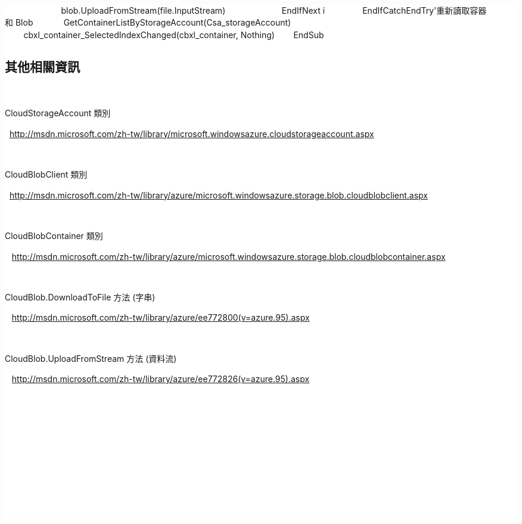 &nbsp;&nbsp;&nbsp;&nbsp;&nbsp;&nbsp;&nbsp;&nbsp;&nbsp;&nbsp;&nbsp;&nbsp;&nbsp;&nbsp;&nbsp;&nbsp;&nbsp;&nbsp;&nbsp;&nbsp;&nbsp;&nbsp;&nbsp;&nbsp;blob.UploadFromStream(file.InputStream)&nbsp;
&nbsp;
&nbsp;&nbsp;&nbsp;&nbsp;&nbsp;&nbsp;&nbsp;&nbsp;&nbsp;&nbsp;&nbsp;&nbsp;&nbsp;&nbsp;&nbsp;&nbsp;&nbsp;&nbsp;&nbsp;&nbsp;<span class="visualBasic__keyword">End</span><span class="visualBasic__keyword">If</span><span class="visualBasic__keyword">Next</span>&nbsp;i&nbsp;
&nbsp;
&nbsp;&nbsp;&nbsp;&nbsp;&nbsp;&nbsp;&nbsp;&nbsp;&nbsp;&nbsp;&nbsp;&nbsp;<span class="visualBasic__keyword">End</span><span class="visualBasic__keyword">If</span><span class="visualBasic__keyword">Catch</span><span class="visualBasic__keyword">End</span><span class="visualBasic__keyword">Try</span><span class="visualBasic__com">'重新讀取容器和&nbsp;Blob&nbsp;</span>&nbsp;
&nbsp;
&nbsp;&nbsp;&nbsp;&nbsp;&nbsp;&nbsp;&nbsp;&nbsp;GetContainerListByStorageAccount(Csa_storageAccount)&nbsp;
&nbsp;
&nbsp;&nbsp;&nbsp;&nbsp;&nbsp;&nbsp;&nbsp;&nbsp;cbxl_container_SelectedIndexChanged(cbxl_container,&nbsp;<span class="visualBasic__keyword">Nothing</span>)&nbsp;
&nbsp;
&nbsp;&nbsp;&nbsp;&nbsp;<span class="visualBasic__keyword">End</span><span class="visualBasic__keyword">Sub</span></pre>
</div>
</div>
</div>
<p></p>
<h2>其他相關資訊</h2>
<p>&nbsp;</p>
<p>CloudStorageAccount 類別</p>
<p>&nbsp; <a href="http://msdn.microsoft.com/zh-tw/library/microsoft.windowsazure.cloudstorageaccount.aspx">
http://msdn.microsoft.com/zh-tw/library/microsoft.windowsazure.cloudstorageaccount.aspx</a></p>
<p>&nbsp;</p>
<p>CloudBlobClient 類別</p>
<p>&nbsp; <a href="http://msdn.microsoft.com/zh-tw/library/azure/microsoft.windowsazure.storage.blob.cloudblobclient.aspx">
http://msdn.microsoft.com/zh-tw/library/azure/microsoft.windowsazure.storage.blob.cloudblobclient.aspx</a></p>
<p>&nbsp;</p>
<p>CloudBlobContainer 類別</p>
<p>&nbsp;&nbsp; <a href="http://msdn.microsoft.com/zh-tw/library/azure/microsoft.windowsazure.storage.blob.cloudblobcontainer.aspx">
http://msdn.microsoft.com/zh-tw/library/azure/microsoft.windowsazure.storage.blob.cloudblobcontainer.aspx</a></p>
<p>&nbsp;</p>
<p>CloudBlob.DownloadToFile 方法 (字串)</p>
<p>&nbsp;&nbsp; <a href="http://msdn.microsoft.com/zh-tw/library/azure/ee772800(v=azure.95).aspx">
http://msdn.microsoft.com/zh-tw/library/azure/ee772800(v=azure.95).aspx</a></p>
<p>&nbsp;</p>
<p>CloudBlob.UploadFromStream 方法 (資料流)</p>
<p>&nbsp;&nbsp; <a href="http://msdn.microsoft.com/zh-tw/library/azure/ee772826(v=azure.95).aspx">
http://msdn.microsoft.com/zh-tw/library/azure/ee772826(v=azure.95).aspx</a><strong></strong><em></em></p>
<p>&nbsp;</p>
<p><span style="color:#ffffff">Microsoft All-In-One Code Framework is a free, centralized code sample library driven by developers' real-world pains and needs. The goal is to provide customer-driven code samples for all Microsoft development technologies, and
 reduce developers' efforts in solving typical programming tasks. Our team listens to developers&rsquo; pains in the MSDN forums, social media and various DEV communities. We write code samples based on developers&rsquo; frequently asked programming tasks,
 and allow developers to download them with a short sample publishing cycle. Additionally, we offer a free code sample request service. It is a proactive way for our developer community to obtain code samples directly from Microsoft.</span></p>
<p><span style="color:#ffffff">Microsoft All-In-One Code Framework is a free, centralized code sample library driven by developers' real-world pains and needs. The goal is to provide customer-driven code samples for all Microsoft development technologies, and